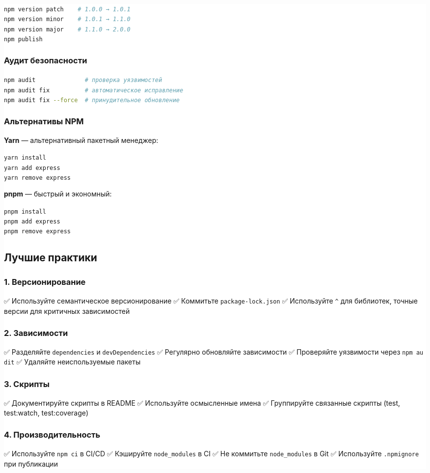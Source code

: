 ```bash
npm version patch    # 1.0.0 → 1.0.1
npm version minor    # 1.0.1 → 1.1.0
npm version major    # 1.1.0 → 2.0.0
npm publish
```

### Аудит безопасности

```bash
npm audit              # проверка уязвимостей
npm audit fix          # автоматическое исправление
npm audit fix --force  # принудительное обновление
```

### Альтернативы NPM

**Yarn** — альтернативный пакетный менеджер:

```bash
yarn install
yarn add express
yarn remove express
```

**pnpm** — быстрый и экономный:

```bash
pnpm install
pnpm add express
pnpm remove express
```

## Лучшие практики

### 1. Версионирование

✅ Используйте семантическое версионирование ✅ Коммитьте `package-lock.json` ✅ Используйте `^` для библиотек, точные версии для критичных зависимостей

### 2. Зависимости

✅ Разделяйте `dependencies` и `devDependencies` ✅ Регулярно обновляйте зависимости ✅ Проверяйте уязвимости через `npm audit` ✅ Удаляйте неиспользуемые пакеты

### 3. Скрипты

✅ Документируйте скрипты в README ✅ Используйте осмысленные имена ✅ Группируйте связанные скрипты (test, test:watch, test:coverage)

### 4. Производительность

✅ Используйте `npm ci` в CI/CD ✅ Кэшируйте `node_modules` в CI ✅ Не коммитьте `node_modules` в Git ✅ Используйте `.npmignore` при публикации
